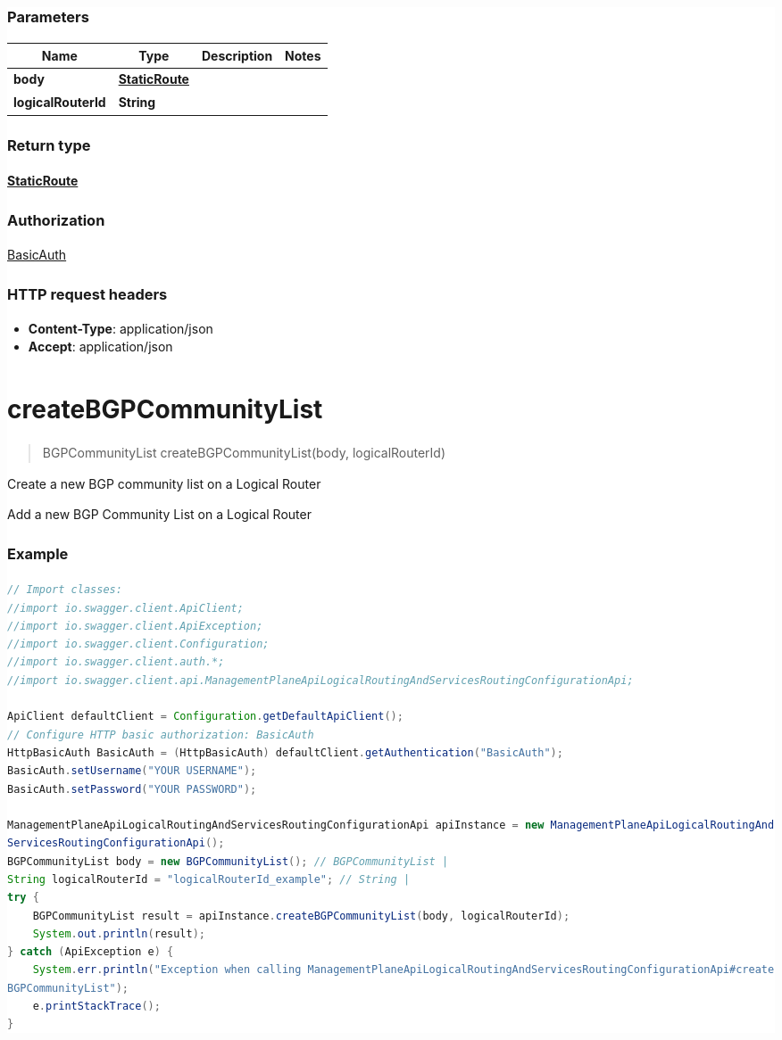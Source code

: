 ### Parameters

Name | Type | Description  | Notes
------------- | ------------- | ------------- | -------------
 **body** | [**StaticRoute**](StaticRoute.md)|  |
 **logicalRouterId** | **String**|  |

### Return type

[**StaticRoute**](StaticRoute.md)

### Authorization

[BasicAuth](../README.md#BasicAuth)

### HTTP request headers

 - **Content-Type**: application/json
 - **Accept**: application/json

<a name="createBGPCommunityList"></a>
# **createBGPCommunityList**
> BGPCommunityList createBGPCommunityList(body, logicalRouterId)

Create a new BGP community list on a Logical Router

Add a new BGP Community List on a Logical Router 

### Example
```java
// Import classes:
//import io.swagger.client.ApiClient;
//import io.swagger.client.ApiException;
//import io.swagger.client.Configuration;
//import io.swagger.client.auth.*;
//import io.swagger.client.api.ManagementPlaneApiLogicalRoutingAndServicesRoutingConfigurationApi;

ApiClient defaultClient = Configuration.getDefaultApiClient();
// Configure HTTP basic authorization: BasicAuth
HttpBasicAuth BasicAuth = (HttpBasicAuth) defaultClient.getAuthentication("BasicAuth");
BasicAuth.setUsername("YOUR USERNAME");
BasicAuth.setPassword("YOUR PASSWORD");

ManagementPlaneApiLogicalRoutingAndServicesRoutingConfigurationApi apiInstance = new ManagementPlaneApiLogicalRoutingAndServicesRoutingConfigurationApi();
BGPCommunityList body = new BGPCommunityList(); // BGPCommunityList | 
String logicalRouterId = "logicalRouterId_example"; // String | 
try {
    BGPCommunityList result = apiInstance.createBGPCommunityList(body, logicalRouterId);
    System.out.println(result);
} catch (ApiException e) {
    System.err.println("Exception when calling ManagementPlaneApiLogicalRoutingAndServicesRoutingConfigurationApi#createBGPCommunityList");
    e.printStackTrace();
}
```
